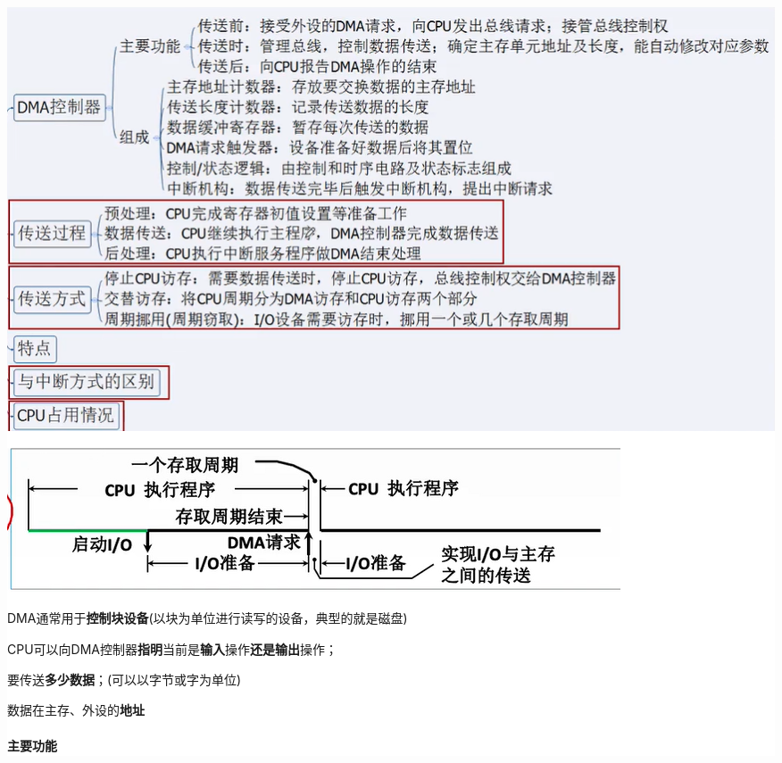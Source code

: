 ![image-20240914173349156](Typara用到的图片/image-20240914173349156.png)



![image-20240914155309556](Typara用到的图片/image-20240914155309556.png)

DMA通常用于**控制块设备**(以块为单位进行读写的设备，典型的就是磁盘)



CPU可以向DMA控制器**指明**当前是**输入**操作**还是输出**操作；

要传送**多少数据**；(可以以字节或字为单位)

数据在主存、外设的**地址**

####  主要功能

